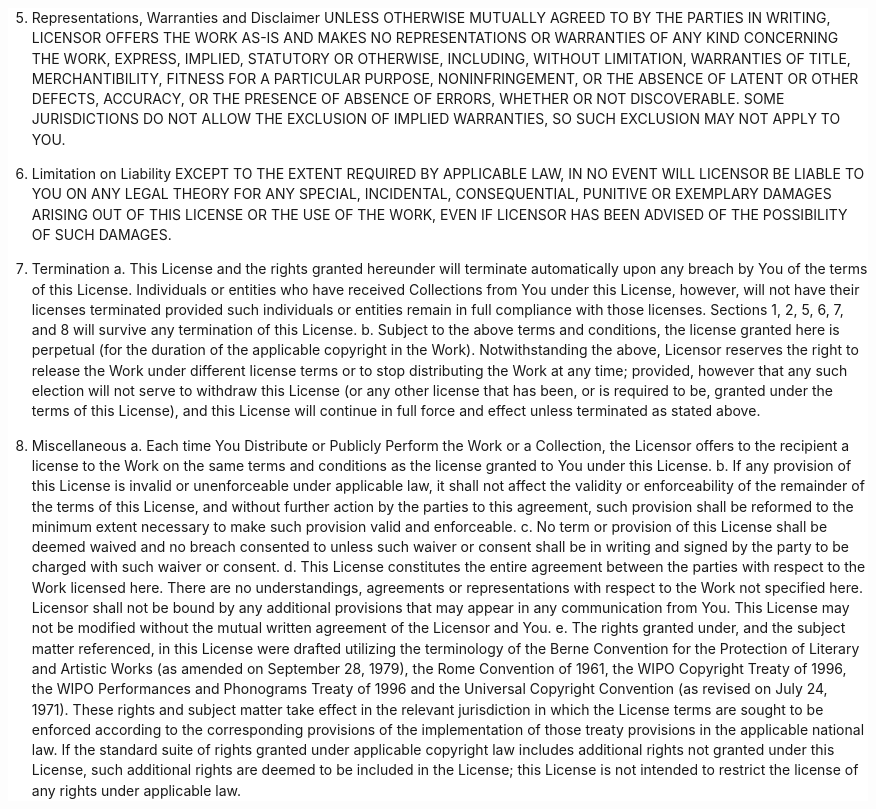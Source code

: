 5. Representations, Warranties and Disclaimer
UNLESS OTHERWISE MUTUALLY AGREED TO BY THE PARTIES IN WRITING, LICENSOR OFFERS
THE WORK AS-IS AND MAKES NO REPRESENTATIONS OR WARRANTIES OF ANY KIND CONCERNING
THE WORK, EXPRESS, IMPLIED, STATUTORY OR OTHERWISE, INCLUDING, WITHOUT
LIMITATION, WARRANTIES OF TITLE, MERCHANTIBILITY, FITNESS FOR A PARTICULAR
PURPOSE, NONINFRINGEMENT, OR THE ABSENCE OF LATENT OR OTHER DEFECTS, ACCURACY,
OR THE PRESENCE OF ABSENCE OF ERRORS, WHETHER OR NOT DISCOVERABLE. SOME
JURISDICTIONS DO NOT ALLOW THE EXCLUSION OF IMPLIED WARRANTIES, SO SUCH
EXCLUSION MAY NOT APPLY TO YOU.

6. Limitation on Liability
EXCEPT TO THE EXTENT REQUIRED BY APPLICABLE LAW, IN NO EVENT WILL LICENSOR BE
LIABLE TO YOU ON ANY LEGAL THEORY FOR ANY SPECIAL, INCIDENTAL, CONSEQUENTIAL,
PUNITIVE OR EXEMPLARY DAMAGES ARISING OUT OF THIS LICENSE OR THE USE OF THE WORK,
EVEN IF LICENSOR HAS BEEN ADVISED OF THE POSSIBILITY OF SUCH DAMAGES.

7. Termination
  a. This License and the rights granted hereunder will terminate automatically
  upon any breach by You of the terms of this License. Individuals or entities
  who have received Collections from You under this License, however, will not
  have their licenses terminated provided such individuals or entities remain in
  full compliance with those licenses. Sections 1, 2, 5, 6, 7, and 8 will
  survive any termination of this License.
  b. Subject to the above terms and conditions, the license granted here is
  perpetual (for the duration of the applicable copyright in the Work).
  Notwithstanding the above, Licensor reserves the right to release the Work
  under different license terms or to stop distributing the Work at any time;
  provided, however that any such election will not serve to withdraw this
  License (or any other license that has been, or is required to be, granted
  under the terms of this License), and this License will continue in full force
  and effect unless terminated as stated above.
  
8. Miscellaneous
  a. Each time You Distribute or Publicly Perform the Work or a Collection, the
  Licensor offers to the recipient a license to the Work on the same terms and
  conditions as the license granted to You under this License.
  b. If any provision of this License is invalid or unenforceable under
  applicable law, it shall not affect the validity or enforceability of the
  remainder of the terms of this License, and without further action by the
  parties to this agreement, such provision shall be reformed to the minimum
  extent necessary to make such provision valid and enforceable.
  c. No term or provision of this License shall be deemed waived and no breach
  consented to unless such waiver or consent shall be in writing and signed by
  the party to be charged with such waiver or consent.
  d. This License constitutes the entire agreement between the parties with
  respect to the Work licensed here. There are no understandings, agreements or
  representations with respect to the Work not specified here. Licensor shall
  not be bound by any additional provisions that may appear in any communication
  from You. This License may not be modified without the mutual written
  agreement of the Licensor and You.
  e. The rights granted under, and the subject matter referenced, in this
  License were drafted utilizing the terminology of the Berne Convention for the
  Protection of Literary and Artistic Works (as amended on September 28, 1979),
  the Rome Convention of 1961, the WIPO Copyright Treaty of 1996, the WIPO
  Performances and Phonograms Treaty of 1996 and the Universal Copyright
  Convention (as revised on July 24, 1971). These rights and subject matter take
  effect in the relevant jurisdiction in which the License terms are sought to
  be enforced according to the corresponding provisions of the implementation of
  those treaty provisions in the applicable national law. If the standard suite
  of rights granted under applicable copyright law includes additional rights
  not granted under this License, such additional rights are deemed to be
  included in the License; this License is not intended to restrict the license
  of any rights under applicable law.